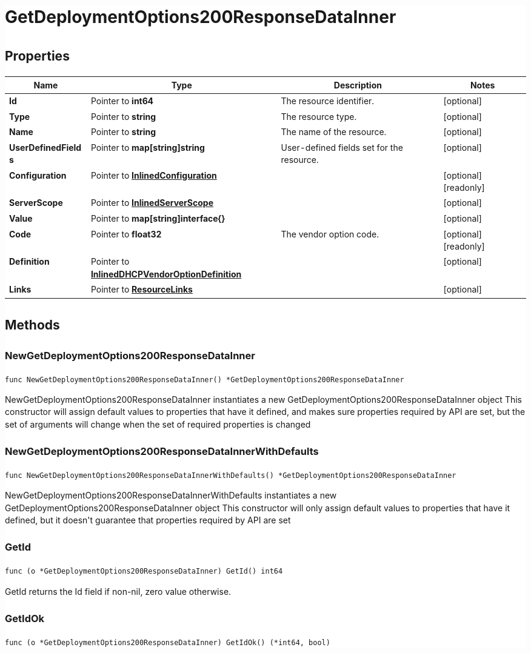 # GetDeploymentOptions200ResponseDataInner

## Properties

Name | Type | Description | Notes
------------ | ------------- | ------------- | -------------
**Id** | Pointer to **int64** | The resource identifier. | [optional] 
**Type** | Pointer to **string** | The resource type. | [optional] 
**Name** | Pointer to **string** | The name of the resource. | [optional] 
**UserDefinedFields** | Pointer to **map[string]string** | User-defined fields set for the resource. | [optional] 
**Configuration** | Pointer to [**InlinedConfiguration**](InlinedConfiguration.md) |  | [optional] [readonly] 
**ServerScope** | Pointer to [**InlinedServerScope**](InlinedServerScope.md) |  | [optional] 
**Value** | Pointer to **map[string]interface{}** |  | [optional] 
**Code** | Pointer to **float32** | The vendor option code. | [optional] [readonly] 
**Definition** | Pointer to [**InlinedDHCPVendorOptionDefinition**](InlinedDHCPVendorOptionDefinition.md) |  | [optional] 
**Links** | Pointer to [**ResourceLinks**](ResourceLinks.md) |  | [optional] 

## Methods

### NewGetDeploymentOptions200ResponseDataInner

`func NewGetDeploymentOptions200ResponseDataInner() *GetDeploymentOptions200ResponseDataInner`

NewGetDeploymentOptions200ResponseDataInner instantiates a new GetDeploymentOptions200ResponseDataInner object
This constructor will assign default values to properties that have it defined,
and makes sure properties required by API are set, but the set of arguments
will change when the set of required properties is changed

### NewGetDeploymentOptions200ResponseDataInnerWithDefaults

`func NewGetDeploymentOptions200ResponseDataInnerWithDefaults() *GetDeploymentOptions200ResponseDataInner`

NewGetDeploymentOptions200ResponseDataInnerWithDefaults instantiates a new GetDeploymentOptions200ResponseDataInner object
This constructor will only assign default values to properties that have it defined,
but it doesn't guarantee that properties required by API are set

### GetId

`func (o *GetDeploymentOptions200ResponseDataInner) GetId() int64`

GetId returns the Id field if non-nil, zero value otherwise.

### GetIdOk

`func (o *GetDeploymentOptions200ResponseDataInner) GetIdOk() (*int64, bool)`
